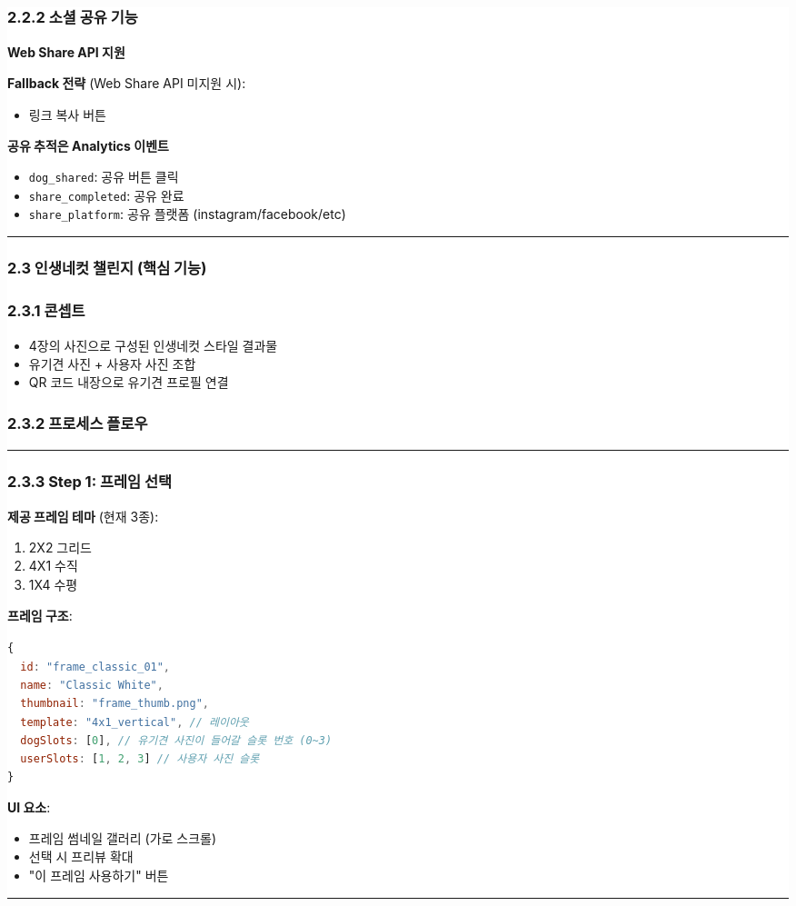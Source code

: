 ### 2.2.2 소셜 공유 기능

**Web Share API  지원** 

**Fallback 전략** (Web Share API 미지원 시):

- 링크 복사 버튼

**공유 추적은 Analytics 이벤트**

- `dog_shared`: 공유 버튼 클릭
- `share_completed`: 공유 완료
- `share_platform`: 공유 플랫폼 (instagram/facebook/etc)

---

### 2.3 인생네컷 챌린지 (핵심 기능)

### 2.3.1 콘셉트

- 4장의 사진으로 구성된 인생네컷 스타일 결과물
- 유기견 사진 + 사용자 사진 조합
- QR 코드 내장으로 유기견 프로필 연결

### 2.3.2 프로세스 플로우

---

### 2.3.3 Step 1: 프레임 선택

**제공 프레임 테마** (현재 3종):

1. 2X2 그리드
2. 4X1 수직
3. 1X4 수평

**프레임 구조**:

```jsx
{
  id: "frame_classic_01",
  name: "Classic White",
  thumbnail: "frame_thumb.png",
  template: "4x1_vertical", // 레이아웃
  dogSlots: [0], // 유기견 사진이 들어갈 슬롯 번호 (0~3)
  userSlots: [1, 2, 3] // 사용자 사진 슬롯
}

```

**UI 요소**:

- 프레임 썸네일 갤러리 (가로 스크롤)
- 선택 시 프리뷰 확대
- "이 프레임 사용하기" 버튼

---
